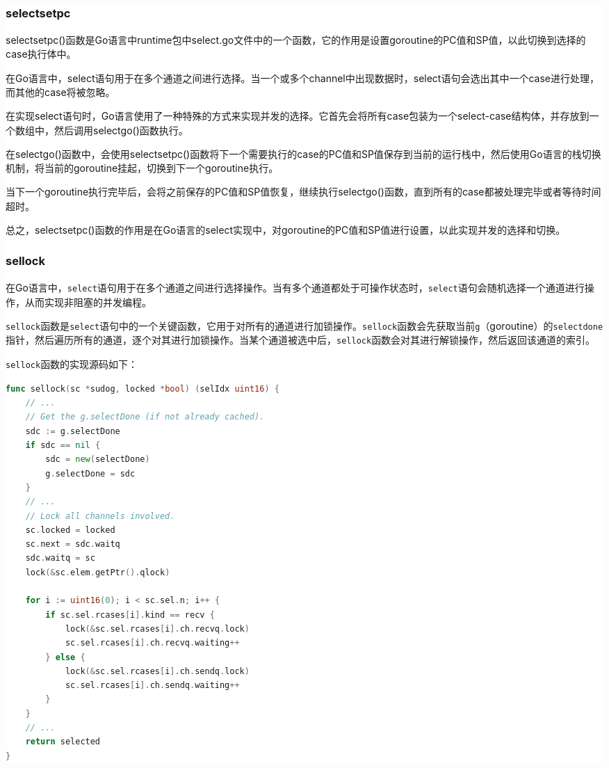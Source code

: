 ### selectsetpc

selectsetpc()函数是Go语言中runtime包中select.go文件中的一个函数，它的作用是设置goroutine的PC值和SP值，以此切换到选择的case执行体中。

在Go语言中，select语句用于在多个通道之间进行选择。当一个或多个channel中出现数据时，select语句会选出其中一个case进行处理，而其他的case将被忽略。

在实现select语句时，Go语言使用了一种特殊的方式来实现并发的选择。它首先会将所有case包装为一个select-case结构体，并存放到一个数组中，然后调用selectgo()函数执行。

在selectgo()函数中，会使用selectsetpc()函数将下一个需要执行的case的PC值和SP值保存到当前的运行栈中，然后使用Go语言的栈切换机制，将当前的goroutine挂起，切换到下一个goroutine执行。

当下一个goroutine执行完毕后，会将之前保存的PC值和SP值恢复，继续执行selectgo()函数，直到所有的case都被处理完毕或者等待时间超时。

总之，selectsetpc()函数的作用是在Go语言的select实现中，对goroutine的PC值和SP值进行设置，以此实现并发的选择和切换。



### sellock

在Go语言中，`select`语句用于在多个通道之间进行选择操作。当有多个通道都处于可操作状态时，`select`语句会随机选择一个通道进行操作，从而实现非阻塞的并发编程。

`sellock`函数是`select`语句中的一个关键函数，它用于对所有的通道进行加锁操作。`sellock`函数会先获取当前`g`（goroutine）的`selectdone`指针，然后遍历所有的通道，逐个对其进行加锁操作。当某个通道被选中后，`sellock`函数会对其进行解锁操作，然后返回该通道的索引。

`sellock`函数的实现源码如下：

```go
func sellock(sc *sudog, locked *bool) (selIdx uint16) {
    // ...
    // Get the g.selectDone (if not already cached).
    sdc := g.selectDone
    if sdc == nil {
        sdc = new(selectDone)
        g.selectDone = sdc
    }
    // ...
    // Lock all channels involved.
    sc.locked = locked
    sc.next = sdc.waitq
    sdc.waitq = sc
    lock(&sc.elem.getPtr().qlock)

    for i := uint16(0); i < sc.sel.n; i++ {
        if sc.sel.rcases[i].kind == recv {
            lock(&sc.sel.rcases[i].ch.recvq.lock)
            sc.sel.rcases[i].ch.recvq.waiting++
        } else {
            lock(&sc.sel.rcases[i].ch.sendq.lock)
            sc.sel.rcases[i].ch.sendq.waiting++
        }
    }
    // ...
    return selected
}
```
